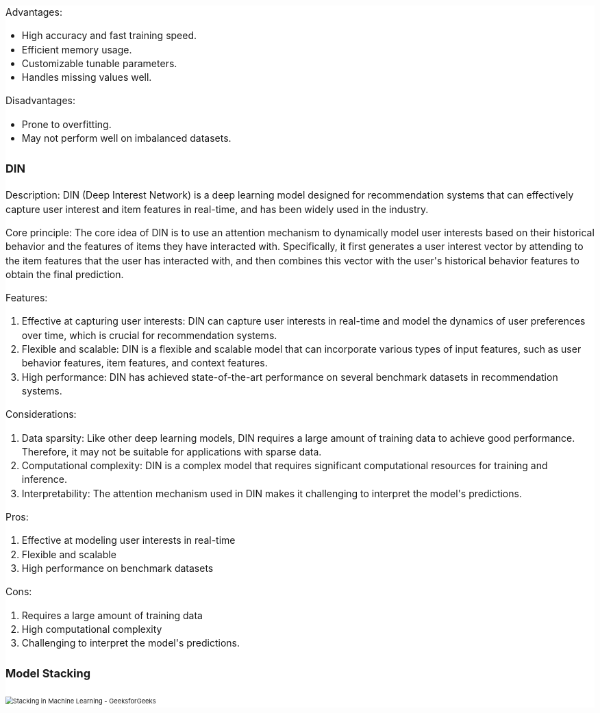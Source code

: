 Advantages:

- High accuracy and fast training speed.
- Efficient memory usage.
- Customizable tunable parameters.
- Handles missing values well.

Disadvantages:

- Prone to overfitting.
- May not perform well on imbalanced datasets.

### DIN

Description: DIN (Deep Interest Network) is a deep learning model designed for recommendation systems that can effectively capture user interest and item features in real-time, and has been widely used in the industry.

Core principle: The core idea of DIN is to use an attention mechanism to dynamically model user interests based on their historical behavior and the features of items they have interacted with. Specifically, it first generates a user interest vector by attending to the item features that the user has interacted with, and then combines this vector with the user's historical behavior features to obtain the final prediction.

Features:

1. Effective at capturing user interests: DIN can capture user interests in real-time and model the dynamics of user preferences over time, which is crucial for recommendation systems.
2. Flexible and scalable: DIN is a flexible and scalable model that can incorporate various types of input features, such as user behavior features, item features, and context features.
3. High performance: DIN has achieved state-of-the-art performance on several benchmark datasets in recommendation systems.

Considerations:

1. Data sparsity: Like other deep learning models, DIN requires a large amount of training data to achieve good performance. Therefore, it may not be suitable for applications with sparse data.
2. Computational complexity: DIN is a complex model that requires significant computational resources for training and inference.
3. Interpretability: The attention mechanism used in DIN makes it challenging to interpret the model's predictions.

Pros:

1. Effective at modeling user interests in real-time
2. Flexible and scalable
3. High performance on benchmark datasets

Cons:

1. Requires a large amount of training data
2. High computational complexity
3. Challenging to interpret the model's predictions.

### Model Stacking

<img src="https://media.geeksforgeeks.org/wp-content/uploads/20190515104518/stacking.png" alt="Stacking in Machine Learning - GeeksforGeeks" style="zoom:67%;" />
